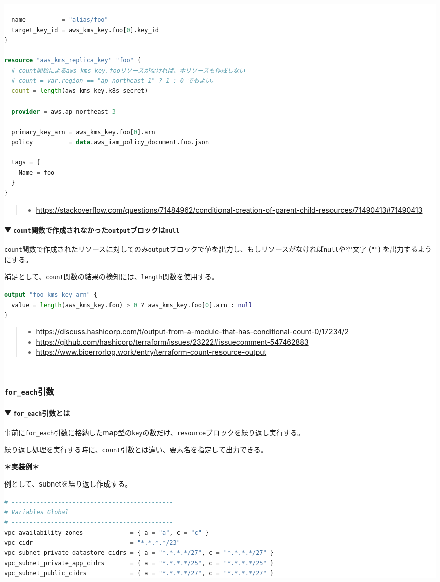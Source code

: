 ```terraform

  name          = "alias/foo"
  target_key_id = aws_kms_key.foo[0].key_id
}

resource "aws_kms_replica_key" "foo" {
  # count関数によるaws_kms_key.fooリソースがなければ、本リソースも作成しない
  # count = var.region == "ap-northeast-1" ? 1 : 0 でもよい。
  count = length(aws_kms_key.k8s_secret)

  provider = aws.ap-northeast-3

  primary_key_arn = aws_kms_key.foo[0].arn
  policy          = data.aws_iam_policy_document.foo.json

  tags = {
    Name = foo
  }
}
```

> - https://stackoverflow.com/questions/71484962/conditional-creation-of-parent-child-resources/71490413#71490413

#### ▼ `count`関数で作成されなかった`output`ブロックは`null`

`count`関数で作成されたリソースに対してのみ`output`ブロックで値を出力し、もしリソースがなければ`null`や空文字 (`""`) を出力するようにする。

補足として、`count`関数の結果の検知には、`length`関数を使用する。

```terraform
output "foo_kms_key_arn" {
  value = length(aws_kms_key.foo) > 0 ? aws_kms_key.foo[0].arn : null
}
```

> - https://discuss.hashicorp.com/t/output-from-a-module-that-has-conditional-count-0/17234/2
> - https://github.com/hashicorp/terraform/issues/23222#issuecomment-547462883
> - https://www.bioerrorlog.work/entry/terraform-count-resource-output

<br>

### `for_each`引数

#### ▼ `for_each`引数とは

事前に`for_each`引数に格納したmap型の`key`の数だけ、`resource`ブロックを繰り返し実行する。

繰り返し処理を実行する時に、`count`引数とは違い、要素名を指定して出力できる。

**＊実装例＊**

例として、subnetを繰り返し作成する。

```terraform
# ---------------------------------------------
# Variables Global
# ---------------------------------------------
vpc_availability_zones             = { a = "a", c = "c" }
vpc_cidr                           = "*.*.*.*/23"
vpc_subnet_private_datastore_cidrs = { a = "*.*.*.*/27", c = "*.*.*.*/27" }
vpc_subnet_private_app_cidrs       = { a = "*.*.*.*/25", c = "*.*.*.*/25" }
vpc_subnet_public_cidrs            = { a = "*.*.*.*/27", c = "*.*.*.*/27" }
```
